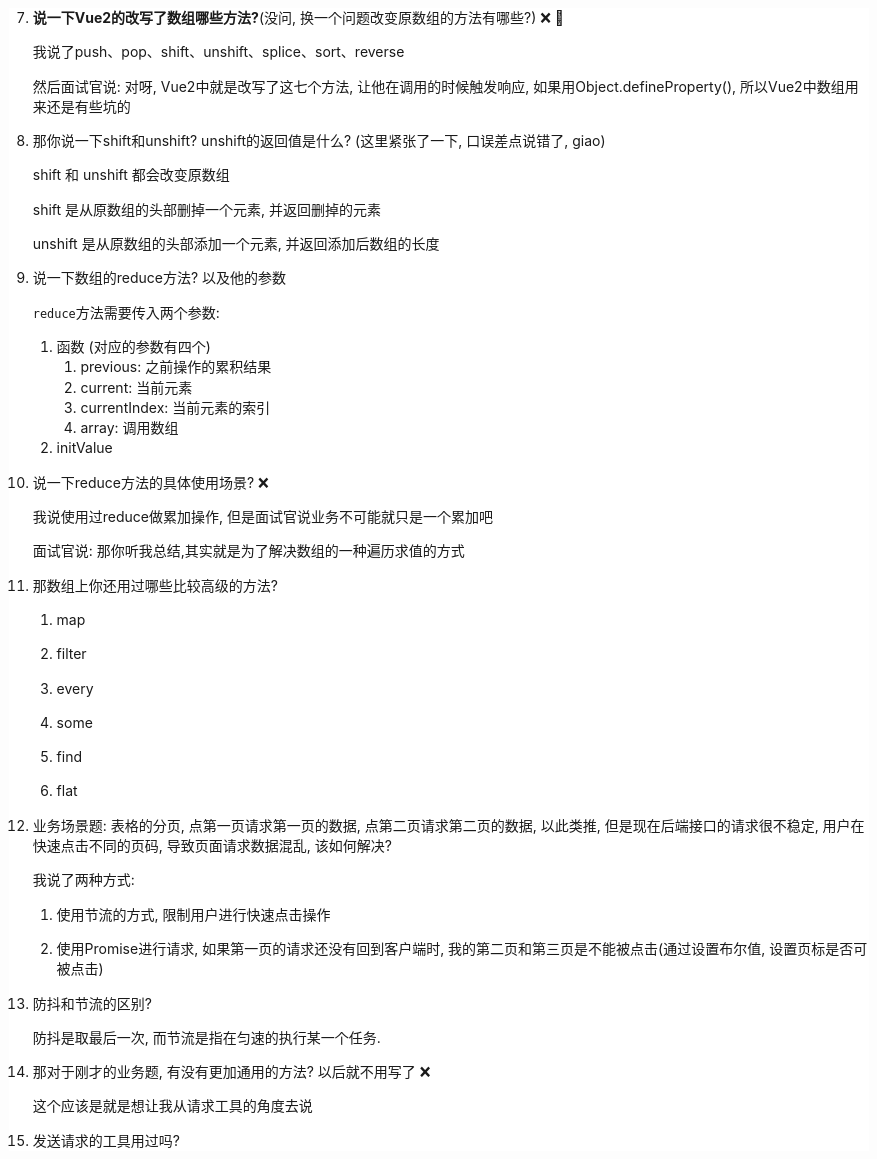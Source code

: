 7. **说一下Vue2的改写了数组哪些方法?**(没问, 换一个问题改变原数组的方法有哪些?)  ❌ 🌿

   我说了push、pop、shift、unshift、splice、sort、reverse

   然后面试官说: 对呀, Vue2中就是改写了这七个方法, 让他在调用的时候触发响应, 如果用Object.defineProperty(), 所以Vue2中数组用来还是有些坑的

8. 那你说一下shift和unshift? unshift的返回值是什么? (这里紧张了一下, 口误差点说错了, giao)

   shift 和 unshift 都会改变原数组

   shift 是从原数组的头部删掉一个元素, 并返回删掉的元素

   unshift 是从原数组的头部添加一个元素, 并返回添加后数组的长度

9. 说一下数组的reduce方法? 以及他的参数

   `reduce`方法需要传入两个参数:

   1. 函数 (对应的参数有四个)
      1. previous: 之前操作的累积结果
      2. current: 当前元素
      3. currentIndex: 当前元素的索引
      4. array: 调用数组
   2. initValue

10. 说一下reduce方法的具体使用场景?  ❌

    我说使用过reduce做累加操作, 但是面试官说业务不可能就只是一个累加吧

    面试官说: 那你听我总结,其实就是为了解决数组的一种遍历求值的方式

11. 那数组上你还用过哪些比较高级的方法?

    1. map

    2. filter

    3. every

    4. some

    5. find

    6. flat

12. 业务场景题: 表格的分页, 点第一页请求第一页的数据, 点第二页请求第二页的数据, 以此类推, 但是现在后端接口的请求很不稳定, 用户在快速点击不同的页码, 导致页面请求数据混乱, 该如何解决?

    我说了两种方式: 

    1. 使用节流的方式, 限制用户进行快速点击操作

    2. 使用Promise进行请求, 如果第一页的请求还没有回到客户端时, 我的第二页和第三页是不能被点击(通过设置布尔值, 设置页标是否可被点击) 

13. 防抖和节流的区别?

    防抖是取最后一次, 而节流是指在匀速的执行某一个任务.

14. 那对于刚才的业务题, 有没有更加通用的方法? 以后就不用写了   ❌

    这个应该是就是想让我从请求工具的角度去说

15. 发送请求的工具用过吗?
